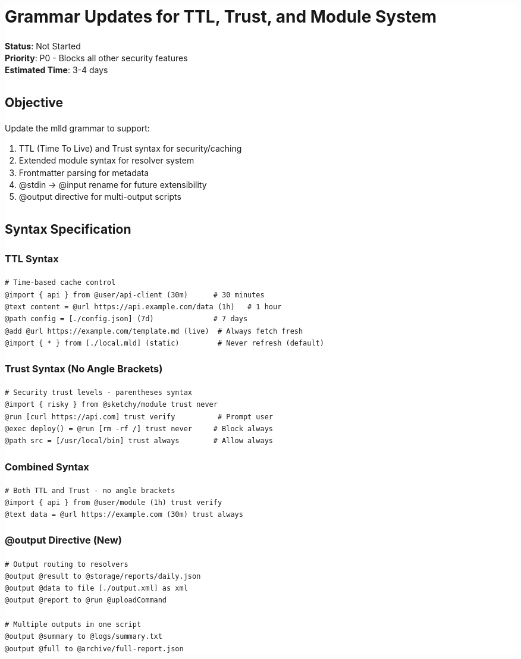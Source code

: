 # Grammar Updates for TTL, Trust, and Module System

**Status**: Not Started  
**Priority**: P0 - Blocks all other security features  
**Estimated Time**: 3-4 days  

## Objective

Update the mlld grammar to support:
1. TTL (Time To Live) and Trust syntax for security/caching
2. Extended module syntax for resolver system
3. Frontmatter parsing for metadata
4. @stdin → @input rename for future extensibility
5. @output directive for multi-output scripts

## Syntax Specification

### TTL Syntax
```mlld
# Time-based cache control
@import { api } from @user/api-client (30m)      # 30 minutes
@text content = @url https://api.example.com/data (1h)   # 1 hour
@path config = [./config.json] (7d)              # 7 days
@add @url https://example.com/template.md (live)  # Always fetch fresh
@import { * } from [./local.mld] (static)         # Never refresh (default)
```

### Trust Syntax (No Angle Brackets)
```mlld
# Security trust levels - parentheses syntax
@import { risky } from @sketchy/module trust never
@run [curl https://api.com] trust verify          # Prompt user
@exec deploy() = @run [rm -rf /] trust never     # Block always
@path src = [/usr/local/bin] trust always        # Allow always
```

### Combined Syntax
```mlld
# Both TTL and Trust - no angle brackets
@import { api } from @user/module (1h) trust verify
@text data = @url https://example.com (30m) trust always
```

### @output Directive (New)
```mlld
# Output routing to resolvers
@output @result to @storage/reports/daily.json
@output @data to file [./output.xml] as xml
@output @report to @run @uploadCommand

# Multiple outputs in one script
@output @summary to @logs/summary.txt
@output @full to @archive/full-report.json
```
